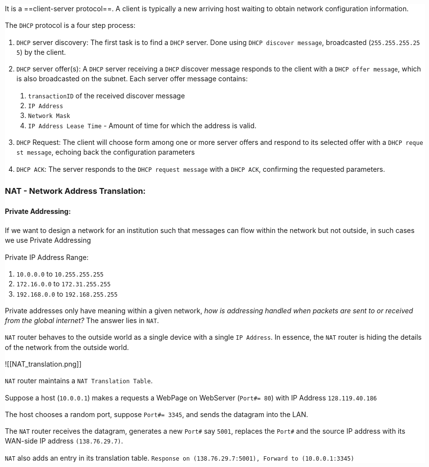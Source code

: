 It is a ==client-server protocol==. A client is typically a new arriving host waiting to obtain network configuration information.

The $\texttt{DHCP}$ protocol is a four step process:

1. $\texttt{DHCP}$ server discovery: The first task is to find a $\texttt{DHCP}$ server. Done using $\texttt{DHCP discover message}$, broadcasted ($\texttt{255.255.255.255}$) by the client.
   
2. $\texttt{DHCP}$  server offer(s): A $\texttt{DHCP}$ server receiving a $\texttt{DHCP}$ discover message responds to the client with a $\texttt{DHCP offer message}$, which is also broadcasted on the subnet.
	Each server offer message contains:
	1. $\texttt{transactionID}$ of the received discover message
	2. $\texttt{IP Address}$
	3. $\texttt{Network Mask}$
	4. $\texttt{IP Address Lease Time}$ - Amount of time for which the address is valid.
   
3. $\texttt{DHCP}$ Request: The client will choose form among one or more server offers and respond to its selected offer with a $\texttt{DHCP request message}$, echoing back the configuration parameters
   
4. $\texttt{DHCP ACK}$: The server responds to the $\texttt{DHCP request message}$ with a $\texttt{DHCP ACK}$, confirming the requested parameters.

### NAT - Network Address Translation:

#### Private Addressing:
If we want to design a network for an institution such that messages can flow within the network but not outside, in such cases we use Private Addressing

Private IP Address Range:
1. $\texttt{10.0.0.0}$ to $\texttt{10.255.255.255}$
2. $\texttt{172.16.0.0}$  to $\texttt{172.31.255.255}$
3. $\texttt{192.168.0.0}$ to $\texttt{192.168.255.255}$       

Private addresses only have meaning within a given network, *how is addressing handled when packets are sent to or received from the global internet?* The answer lies in $\texttt{NAT}$.

$\texttt{NAT}$ router behaves to the outside world as a single device with a single $\texttt{}$$\texttt{IP Address}$. In essence, the $\texttt{NAT}$ router is hiding the details of the network from the outside world.

![[NAT_translation.png]]

$\texttt{NAT}$ router maintains a $\texttt{NAT Translation Table}$.

Suppose a host ($\texttt{10.0.0.1}$) makes a requests a WebPage on WebServer ($\texttt{Port\# = 80}$) with IP Address $\texttt{128.119.40.186}$

The host chooses a random port, suppose $\texttt{Port\# = 3345}$, and sends the datagram into the LAN.

The $\texttt{NAT}$ router receives the datagram, generates a new $\texttt{Port\#}$ say $\texttt{5001}$, replaces the $\texttt{Port\#}$ and the source IP address with its WAN-side IP address $\texttt{(138.76.29.7)}$.

$\texttt{NAT}$ also adds an entry in its translation table.
$\texttt{Response on (138.76.29.7:5001), Forward to (10.0.0.1:3345)}$
